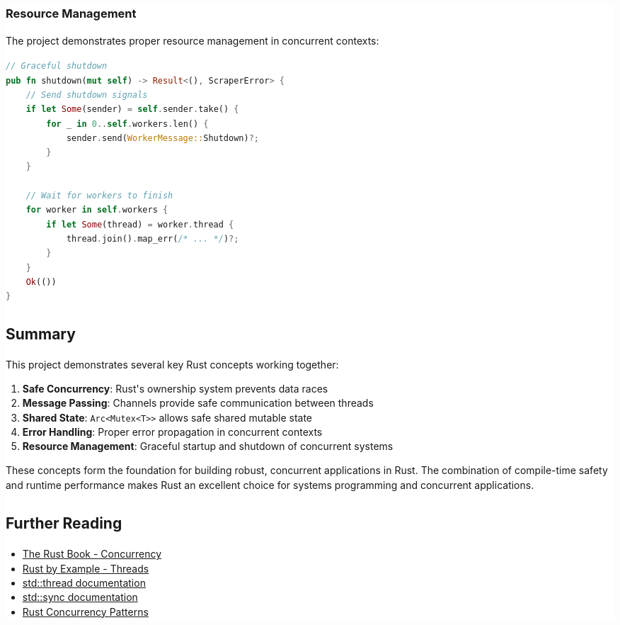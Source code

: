 ### Resource Management

The project demonstrates proper resource management in concurrent contexts:

```rust
// Graceful shutdown
pub fn shutdown(mut self) -> Result<(), ScraperError> {
    // Send shutdown signals
    if let Some(sender) = self.sender.take() {
        for _ in 0..self.workers.len() {
            sender.send(WorkerMessage::Shutdown)?;
        }
    }

    // Wait for workers to finish
    for worker in self.workers {
        if let Some(thread) = worker.thread {
            thread.join().map_err(/* ... */)?;
        }
    }
    Ok(())
}
```

## Summary

This project demonstrates several key Rust concepts working together:

1. **Safe Concurrency**: Rust's ownership system prevents data races
2. **Message Passing**: Channels provide safe communication between threads
3. **Shared State**: `Arc<Mutex<T>>` allows safe shared mutable state
4. **Error Handling**: Proper error propagation in concurrent contexts
5. **Resource Management**: Graceful startup and shutdown of concurrent systems

These concepts form the foundation for building robust, concurrent applications in Rust. The combination of compile-time safety and runtime performance makes Rust an excellent choice for systems programming and concurrent applications.

## Further Reading

- [The Rust Book - Concurrency](https://doc.rust-lang.org/book/ch16-00-fearless-concurrency.html)
- [Rust by Example - Threads](https://doc.rust-lang.org/rust-by-example/std_misc/threads.html)
- [std::thread documentation](https://doc.rust-lang.org/std/thread/)
- [std::sync documentation](https://doc.rust-lang.org/std/sync/)
- [Rust Concurrency Patterns](https://github.com/rust-lang/rfcs/blob/master/text/0199-ownership-variants.md)